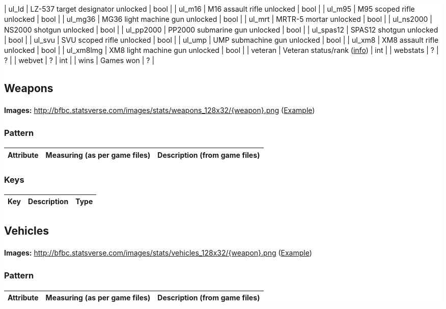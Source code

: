 | ul_ld            | LZ-537 target designator unlocked                                                                     | bool  |
| ul_m16           | M16 assault rifle unlocked                                                                            | bool  |
| ul_m95           | M95 scoped rifle unlocked                                                                             | bool  |
| ul_mg36          | MG36 light machine gun unlocked                                                                       | bool  |
| ul_mrt           | MRTR-5 mortar unlocked                                                                                | bool  |
| ul_ns2000        | NS2000 shotgun unlocked                                                                               | bool  |
| ul_pp2000        | PP2000 submarine gun unlocked                                                                         | bool  |
| ul_spas12        | SPAS12 shotgun unlocked                                                                               | bool  |
| ul_svu           | SVU scoped rifle unlocked                                                                             | bool  |
| ul_ump           | UMP submachine gun unlocked                                                                           | bool  |
| ul_xm8           | XM8 assault rifle unlocked                                                                            | bool  |
| ul_xm8lmg        | XM8 light machine gun unlocked                                                                        | bool  |
| veteran          | Veteran status/rank ([info](https://battlefield.fandom.com/wiki/Battlefield_Veteran))                 | int   |
| webstats         | ?                                                                                                     | ?     |
| webvet           | ?                                                                                                     | int   |
| wins             | Games won                                                                                             | ?     |

## Weapons

**Images:** http://bfbc.statsverse.com/images/stats/weapons_128x32/{weapon}.png ([Example](http://bfbc.statsverse.com/images/stats/weapons_128x32/9a91.png))

### Pattern

| Attribute           | Measuring (as per game files)   | Description (from game files) |
|---------------------|---------------------------------|-------------------------------|

### Keys

| Key                  | Description                                    | Type  |
|----------------------|------------------------------------------------|-------|

## Vehicles

**Images:** http://bfbc.statsverse.com/images/stats/vehicles_128x32/{weapon}.png ([Example](http://bfbc.statsverse.com/images/stats/vehicles_128x32/ah60.png))

### Pattern

| Attribute               | Measuring (as per game files) | Description (from game files) |
|-------------------------|-------------------------------|-------------------------------|
